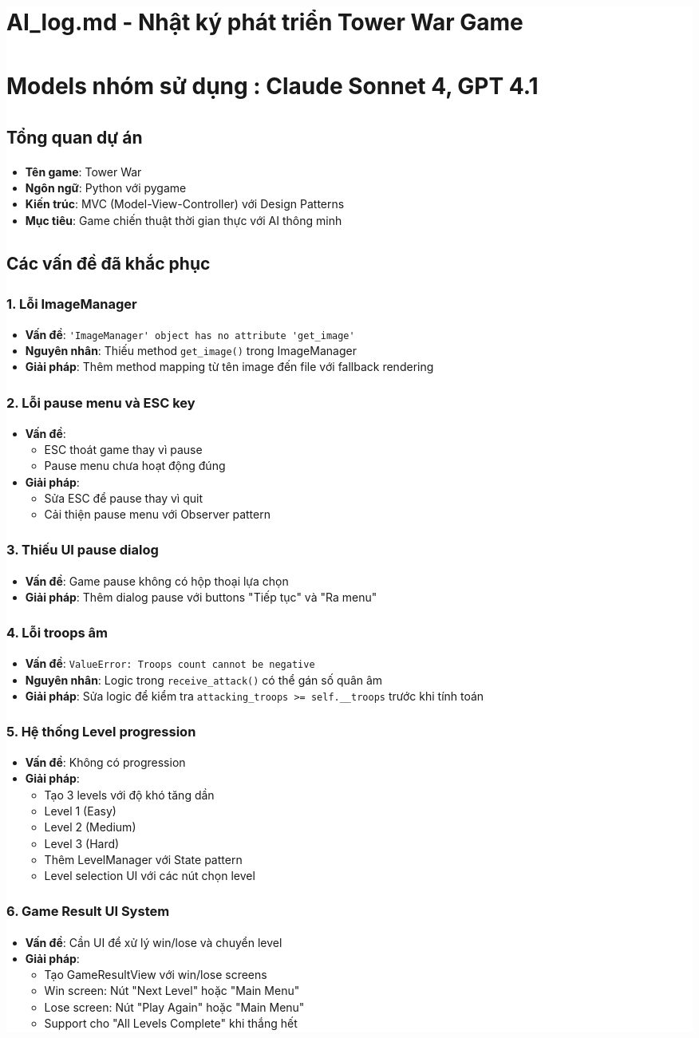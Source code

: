 # AI_log.md - Nhật ký phát triển Tower War Game
# Models nhóm sử dụng : Claude Sonnet 4, GPT 4.1
## Tổng quan dự án
- **Tên game**: Tower War
- **Ngôn ngữ**: Python với pygame
- **Kiến trúc**: MVC (Model-View-Controller) với Design Patterns
- **Mục tiêu**: Game chiến thuật thời gian thực với AI thông minh

## Các vấn đề đã khắc phục

### 1. Lỗi ImageManager 
- **Vấn đề**: `'ImageManager' object has no attribute 'get_image'`
- **Nguyên nhân**: Thiếu method `get_image()` trong ImageManager
- **Giải pháp**: Thêm method mapping từ tên image đến file với fallback rendering

### 2. Lỗi pause menu và ESC key
- **Vấn đề**: 
  - ESC thoát game thay vì pause
  - Pause menu chưa hoạt động đúng
- **Giải pháp**:
  - Sửa ESC để pause thay vì quit
  - Cải thiện pause menu với Observer pattern

### 3. Thiếu UI pause dialog
- **Vấn đề**: Game pause không có hộp thoại lựa chọn
- **Giải pháp**: Thêm dialog pause với buttons "Tiếp tục" và "Ra menu"

### 4. Lỗi troops âm
- **Vấn đề**: `ValueError: Troops count cannot be negative`
- **Nguyên nhân**: Logic trong `receive_attack()` có thể gán số quân âm
- **Giải pháp**: Sửa logic để kiểm tra `attacking_troops >= self.__troops` trước khi tính toán

### 5. Hệ thống Level progression
- **Vấn đề**: Không có progression
- **Giải pháp**: 
  - Tạo 3 levels với độ khó tăng dần
  - Level 1 (Easy)
  - Level 2 (Medium)
  - Level 3 (Hard)
  - Thêm LevelManager với State pattern
  - Level selection UI với các nút chọn level

### 6. Game Result UI System
- **Vấn đề**: Cần UI để xử lý win/lose và chuyển level
- **Giải pháp**:
  - Tạo GameResultView với win/lose screens
  - Win screen: Nút "Next Level" hoặc "Main Menu"
  - Lose screen: Nút "Play Again" hoặc "Main Menu" 
  - Support cho "All Levels Complete" khi thắng hết
